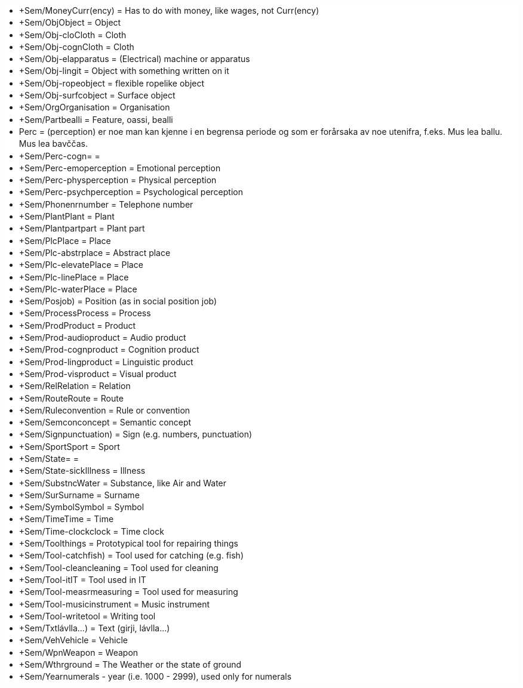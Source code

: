 * +Sem/MoneyCurr(ency) = Has to do with money, like wages, not Curr(ency)
* +Sem/ObjObject = Object
* +Sem/Obj-cloCloth = Cloth
* +Sem/Obj-cognCloth = Cloth
* +Sem/Obj-elapparatus = (Electrical) machine or apparatus
* +Sem/Obj-lingit = Object with something written on it
* +Sem/Obj-ropeobject = flexible ropelike object
* +Sem/Obj-surfcobject = Surface object
* +Sem/OrgOrganisation = Organisation
* +Sem/Partbealli = Feature, oassi, bealli
* Perc = (perception) er noe man kan kjenne i en begrensa periode og som er forårsaka av noe utenifra, f.eks. Mus lea ballu. Mus lea bavččas.
* +Sem/Perc-cogn= =
* +Sem/Perc-emoperception = Emotional perception
* +Sem/Perc-physperception = Physical perception
* +Sem/Perc-psychperception = Psychological perception
* +Sem/Phonenrnumber = Telephone number
* +Sem/PlantPlant = Plant
* +Sem/Plantpartpart = Plant part
* +Sem/PlcPlace = Place
* +Sem/Plc-abstrplace = Abstract place
* +Sem/Plc-elevatePlace = Place
* +Sem/Plc-linePlace = Place
* +Sem/Plc-waterPlace = Place
* +Sem/Posjob) = Position (as in social position job)
* +Sem/ProcessProcess = Process
* +Sem/ProdProduct = Product
* +Sem/Prod-audioproduct = Audio product
* +Sem/Prod-cognproduct = Cognition product
* +Sem/Prod-lingproduct = Linguistic product
* +Sem/Prod-visproduct = Visual product
* +Sem/RelRelation = Relation
* +Sem/RouteRoute = Route
* +Sem/Ruleconvention = Rule or convention
* +Sem/Semconconcept = Semantic concept
* +Sem/Signpunctuation) = Sign (e.g. numbers, punctuation)
* +Sem/SportSport = Sport
* +Sem/State= =
* +Sem/State-sickIllness = Illness
* +Sem/SubstncWater = Substance, like Air and Water
* +Sem/SurSurname = Surname
* +Sem/SymbolSymbol = Symbol
* +Sem/TimeTime = Time
* +Sem/Time-clockclock = Time clock
* +Sem/Toolthings = Prototypical tool for repairing things
* +Sem/Tool-catchfish) = Tool used for catching (e.g. fish)
* +Sem/Tool-cleancleaning = Tool used for cleaning
* +Sem/Tool-itIT = Tool used in IT
* +Sem/Tool-measrmeasuring = Tool used for measuring
* +Sem/Tool-musicinstrument = Music instrument
* +Sem/Tool-writetool = Writing tool
* +Sem/Txtlávlla...) = Text (girji, lávlla...)
* +Sem/VehVehicle = Vehicle
* +Sem/WpnWeapon = Weapon
* +Sem/Wthrground = The Weather or the state of ground
* +Sem/Yearnumerals - year (i.e. 1000 - 2999), used only for numerals
